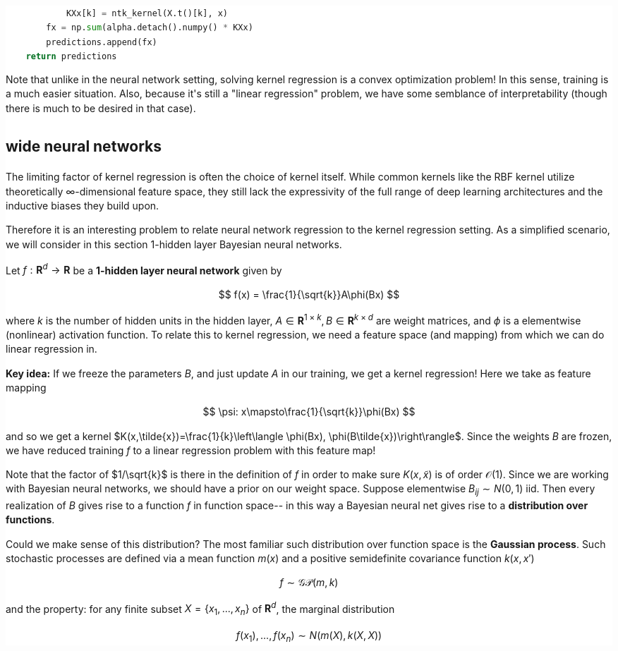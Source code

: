 ```python
            KXx[k] = ntk_kernel(X.t()[k], x)
        fx = np.sum(alpha.detach().numpy() * KXx)
        predictions.append(fx)
    return predictions
```

Note that unlike in the neural network setting, solving kernel regression is a convex optimization problem! In this sense, training is a much easier situation. Also, because it's still a "linear regression" problem, we have some semblance of interpretability (though there is much to be desired in that case). 


## wide neural networks

The limiting factor of kernel regression is often the choice of kernel itself. While common kernels like the RBF kernel utilize theoretically $\infty$-dimensional feature space, they still lack the expressivity of the full range of deep learning architectures and the inductive biases they build upon. 

Therefore it is an interesting problem to relate neural network regression to the kernel regression setting. As a simplified scenario, we will consider in this section 1-hidden layer Bayesian neural networks.

Let $f:\mathbf{R}^d\to\mathbf{R}$ be a **1-hidden layer neural network** given by

$$ f(x) = \frac{1}{\sqrt{k}}A\phi(Bx) $$

where $k$ is the number of hidden units in the hidden layer, $A\in\mathbf{R}^{1\times k}, B\in\mathbf{R}^{k\times d}$ are weight matrices, and $\phi$ is a elementwise (nonlinear) activation function. To relate this to kernel regression, we need a feature space (and mapping) from which we can do linear regression in.

**Key idea:** If we freeze the parameters $B$, and just update $A$ in our training, we get a kernel regression! Here we take as feature mapping

$$ \psi: x\mapsto\frac{1}{\sqrt{k}}\phi(Bx) $$

and so we get a kernel $K(x,\tilde{x})=\frac{1}{k}\left\langle \phi(Bx), \phi(B\tilde{x})\right\rangle$. Since the weights $B$ are frozen, we have reduced training $f$ to a linear regression problem with this feature map!

Note that the factor of $1/\sqrt{k}$ is there in the definition of $f$ in order to make sure $K(x,\tilde{x})$ is of order $\mathcal{O}(1)$. Since we are working with Bayesian neural networks, we should have a prior on our weight space. Suppose elementwise $B_{ij}\sim N(0,1)$ iid. Then every realization of $B$ gives rise to a function $f$ in function space-- in this way a Bayesian neural net gives rise to a **distribution over functions**. 

Could we make sense of this distribution? The most familiar such distribution over function space is the **Gaussian process**. Such stochastic processes are defined via a mean function $m(x)$ and a positive semidefinite covariance function $k(x,x')$

$$ f \sim \mathcal{GP}(m, k) $$

and the property: for any finite subset $X=\{x_1,...,x_n\}$ of $\mathbf{R}^d$, the marginal distribution

$$ f(x_1),...,f(x_n)\sim N(m(X), k(X,X)) $$
